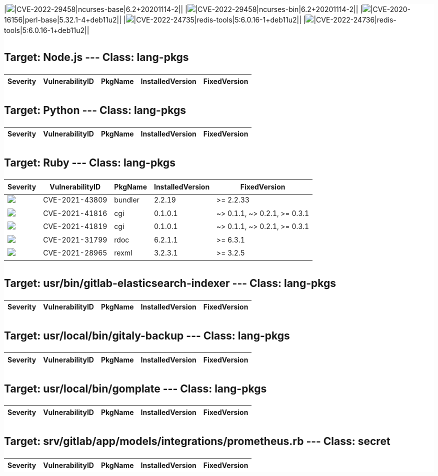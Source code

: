 |![](https://img.shields.io/badge/-HIGH-orange)|CVE-2022-29458|ncurses-base|6.2+20201114-2||
|![](https://img.shields.io/badge/-HIGH-orange)|CVE-2022-29458|ncurses-bin|6.2+20201114-2||
|![](https://img.shields.io/badge/-HIGH-orange)|CVE-2020-16156|perl-base|5.32.1-4+deb11u2||
|![](https://img.shields.io/badge/-HIGH-orange)|CVE-2022-24735|redis-tools|5:6.0.16-1+deb11u2||
|![](https://img.shields.io/badge/-MEDIUM-yellow)|CVE-2022-24736|redis-tools|5:6.0.16-1+deb11u2||

## Target: Node.js --- Class: lang-pkgs
|Severity|VulnerabilityID|PkgName|InstalledVersion|FixedVersion|
|--------|---------------|-------|----------------|------------|

## Target: Python --- Class: lang-pkgs
|Severity|VulnerabilityID|PkgName|InstalledVersion|FixedVersion|
|--------|---------------|-------|----------------|------------|

## Target: Ruby --- Class: lang-pkgs
|Severity|VulnerabilityID|PkgName|InstalledVersion|FixedVersion|
|--------|---------------|-------|----------------|------------|
|![](https://img.shields.io/badge/-MEDIUM-yellow)|CVE-2021-43809|bundler|2.2.19|>= 2.2.33|
|![](https://img.shields.io/badge/-HIGH-orange)|CVE-2021-41816|cgi|0.1.0.1|~> 0.1.1, ~> 0.2.1, >= 0.3.1|
|![](https://img.shields.io/badge/-HIGH-orange)|CVE-2021-41819|cgi|0.1.0.1|~> 0.1.1, ~> 0.2.1, >= 0.3.1|
|![](https://img.shields.io/badge/-HIGH-orange)|CVE-2021-31799|rdoc|6.2.1.1|>= 6.3.1|
|![](https://img.shields.io/badge/-HIGH-orange)|CVE-2021-28965|rexml|3.2.3.1|>= 3.2.5|

## Target: usr/bin/gitlab-elasticsearch-indexer --- Class: lang-pkgs
|Severity|VulnerabilityID|PkgName|InstalledVersion|FixedVersion|
|--------|---------------|-------|----------------|------------|

## Target: usr/local/bin/gitaly-backup --- Class: lang-pkgs
|Severity|VulnerabilityID|PkgName|InstalledVersion|FixedVersion|
|--------|---------------|-------|----------------|------------|

## Target: usr/local/bin/gomplate --- Class: lang-pkgs
|Severity|VulnerabilityID|PkgName|InstalledVersion|FixedVersion|
|--------|---------------|-------|----------------|------------|

## Target: srv/gitlab/app/models/integrations/prometheus.rb --- Class: secret
|Severity|VulnerabilityID|PkgName|InstalledVersion|FixedVersion|
|--------|---------------|-------|----------------|------------|
